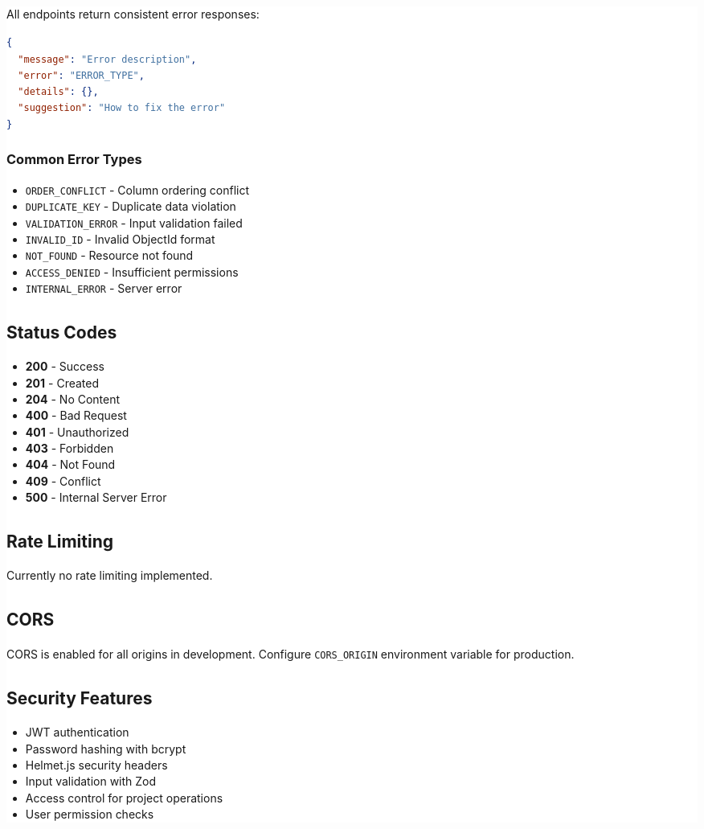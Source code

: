 All endpoints return consistent error responses:

```json
{
  "message": "Error description",
  "error": "ERROR_TYPE",
  "details": {},
  "suggestion": "How to fix the error"
}
```

### Common Error Types
- `ORDER_CONFLICT` - Column ordering conflict
- `DUPLICATE_KEY` - Duplicate data violation
- `VALIDATION_ERROR` - Input validation failed
- `INVALID_ID` - Invalid ObjectId format
- `NOT_FOUND` - Resource not found
- `ACCESS_DENIED` - Insufficient permissions
- `INTERNAL_ERROR` - Server error

## Status Codes

- **200** - Success
- **201** - Created
- **204** - No Content
- **400** - Bad Request
- **401** - Unauthorized
- **403** - Forbidden
- **404** - Not Found
- **409** - Conflict
- **500** - Internal Server Error

## Rate Limiting

Currently no rate limiting implemented.

## CORS

CORS is enabled for all origins in development. Configure `CORS_ORIGIN` environment variable for production.

## Security Features

- JWT authentication
- Password hashing with bcrypt
- Helmet.js security headers
- Input validation with Zod
- Access control for project operations
- User permission checks
